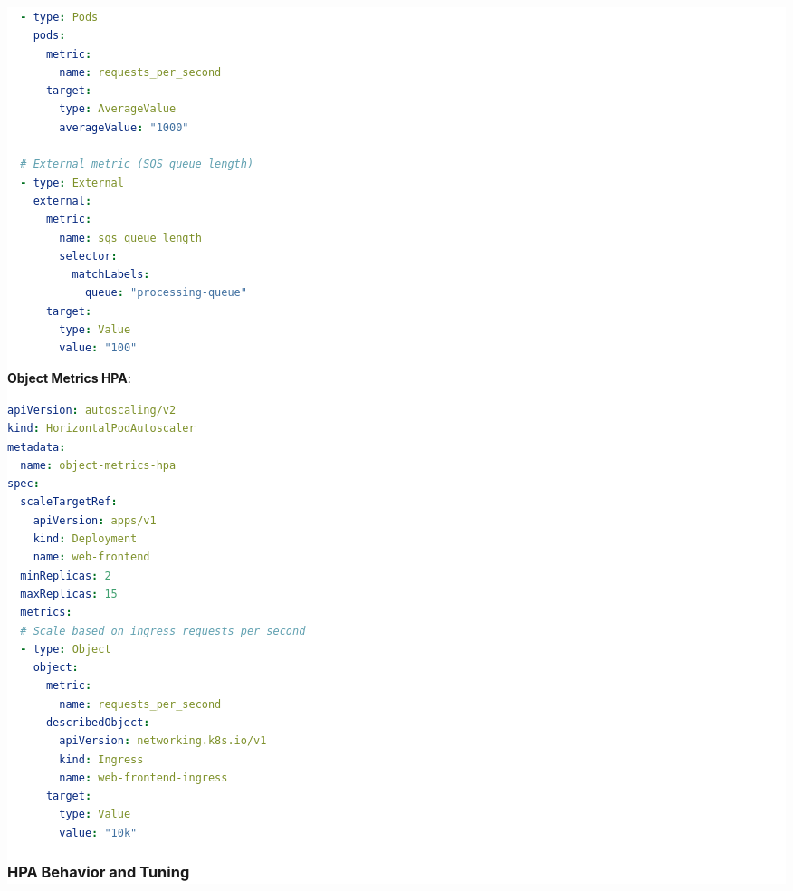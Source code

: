 ```yaml
  - type: Pods
    pods:
      metric:
        name: requests_per_second
      target:
        type: AverageValue
        averageValue: "1000"
  
  # External metric (SQS queue length)
  - type: External
    external:
      metric:
        name: sqs_queue_length
        selector:
          matchLabels:
            queue: "processing-queue"
      target:
        type: Value
        value: "100"
```

**Object Metrics HPA**:
```yaml
apiVersion: autoscaling/v2
kind: HorizontalPodAutoscaler
metadata:
  name: object-metrics-hpa
spec:
  scaleTargetRef:
    apiVersion: apps/v1
    kind: Deployment
    name: web-frontend
  minReplicas: 2
  maxReplicas: 15
  metrics:
  # Scale based on ingress requests per second
  - type: Object
    object:
      metric:
        name: requests_per_second
      describedObject:
        apiVersion: networking.k8s.io/v1
        kind: Ingress
        name: web-frontend-ingress
      target:
        type: Value
        value: "10k"
```

### HPA Behavior and Tuning
